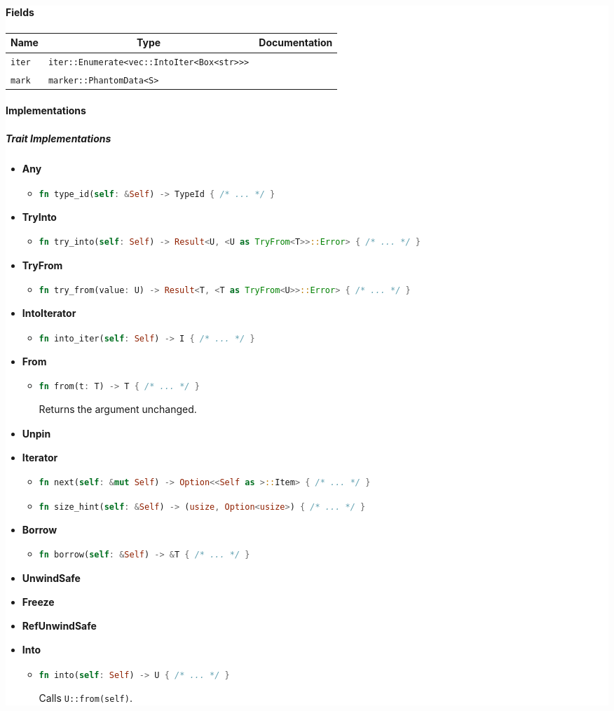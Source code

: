 #### Fields

| Name | Type | Documentation |
|------|------|---------------|
| `iter` | `iter::Enumerate<vec::IntoIter<Box<str>>>` |  |
| `mark` | `marker::PhantomData<S>` |  |

#### Implementations

##### Trait Implementations

- **Any**
  - ```rust
    fn type_id(self: &Self) -> TypeId { /* ... */ }
    ```

- **TryInto**
  - ```rust
    fn try_into(self: Self) -> Result<U, <U as TryFrom<T>>::Error> { /* ... */ }
    ```

- **TryFrom**
  - ```rust
    fn try_from(value: U) -> Result<T, <T as TryFrom<U>>::Error> { /* ... */ }
    ```

- **IntoIterator**
  - ```rust
    fn into_iter(self: Self) -> I { /* ... */ }
    ```

- **From**
  - ```rust
    fn from(t: T) -> T { /* ... */ }
    ```
    Returns the argument unchanged.

- **Unpin**
- **Iterator**
  - ```rust
    fn next(self: &mut Self) -> Option<<Self as >::Item> { /* ... */ }
    ```

  - ```rust
    fn size_hint(self: &Self) -> (usize, Option<usize>) { /* ... */ }
    ```

- **Borrow**
  - ```rust
    fn borrow(self: &Self) -> &T { /* ... */ }
    ```

- **UnwindSafe**
- **Freeze**
- **RefUnwindSafe**
- **Into**
  - ```rust
    fn into(self: Self) -> U { /* ... */ }
    ```
    Calls `U::from(self)`.
